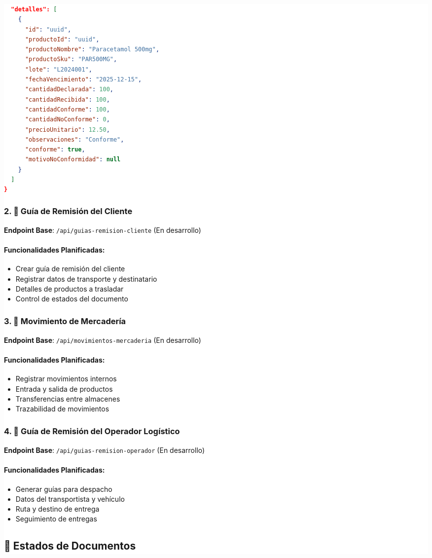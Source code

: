```json
  "detalles": [
    {
      "id": "uuid",
      "productoId": "uuid",
      "productoNombre": "Paracetamol 500mg",
      "productoSku": "PAR500MG",
      "lote": "L2024001",
      "fechaVencimiento": "2025-12-15",
      "cantidadDeclarada": 100,
      "cantidadRecibida": 100,
      "cantidadConforme": 100,
      "cantidadNoConforme": 0,
      "precioUnitario": 12.50,
      "observaciones": "Conforme",
      "conforme": true,
      "motivoNoConformidad": null
    }
  ]
}
```

### 2. 🚧 Guía de Remisión del Cliente
**Endpoint Base**: `/api/guias-remision-cliente` (En desarrollo)

#### Funcionalidades Planificadas:
- Crear guía de remisión del cliente
- Registrar datos de transporte y destinatario
- Detalles de productos a trasladar
- Control de estados del documento

### 3. 🚧 Movimiento de Mercadería
**Endpoint Base**: `/api/movimientos-mercaderia` (En desarrollo)

#### Funcionalidades Planificadas:
- Registrar movimientos internos
- Entrada y salida de productos
- Transferencias entre almacenes
- Trazabilidad de movimientos

### 4. 🚧 Guía de Remisión del Operador Logístico
**Endpoint Base**: `/api/guias-remision-operador` (En desarrollo)

#### Funcionalidades Planificadas:
- Generar guías para despacho
- Datos del transportista y vehículo
- Ruta y destino de entrega
- Seguimiento de entregas

## 🔧 Estados de Documentos
